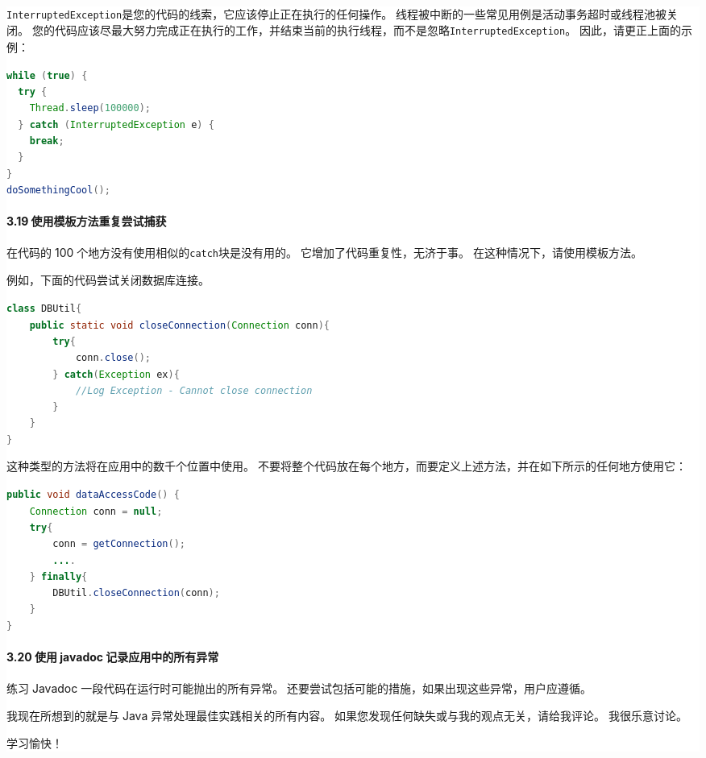 `InterruptedException`是您的代码的线索，它应该停止正在执行的任何操作。 线程被中断的一些常见用例是活动事务超时或线程池被关闭。 您的代码应该尽最大努力完成正在执行的工作，并结束当前的执行线程，而不是忽略`InterruptedException`。 因此，请更正上面的示例：

```java
while (true) {
  try {
    Thread.sleep(100000);
  } catch (InterruptedException e) {
    break;
  }
}
doSomethingCool();

```

#### 3.19 使用模板方法重复尝试捕获

在代码的 100 个地方没有使用相似的`catch`块是没有用的。 它增加了代码重复性，无济于事。 在这种情况下，请使用模板方法。

例如，下面的代码尝试关闭数据库连接。

```java
class DBUtil{
    public static void closeConnection(Connection conn){
        try{
            conn.close();
        } catch(Exception ex){
            //Log Exception - Cannot close connection
        }
    }
}

```

这种类型的方法将在应用中的数千个位置中使用。 不要将整个代码放在每个地方，而要定义上述方法，并在如下所示的任何地方使用它：

```java
public void dataAccessCode() {
    Connection conn = null;
    try{
        conn = getConnection();
		....
    } finally{
        DBUtil.closeConnection(conn);
    }
}

```

#### 3.20 使用 javadoc 记录应用中的所有异常

练习 Javadoc 一段代码在运行时可能抛出的所有异常。 还要尝试包括可能的措施，如果出现这些异常，用户应遵循。

我现在所想到的就是与 Java 异常处理最佳实践相关的所有内容。 如果您发现任何缺失或与我的观点无关，请给我评论。 我很乐意讨论。

学习愉快！